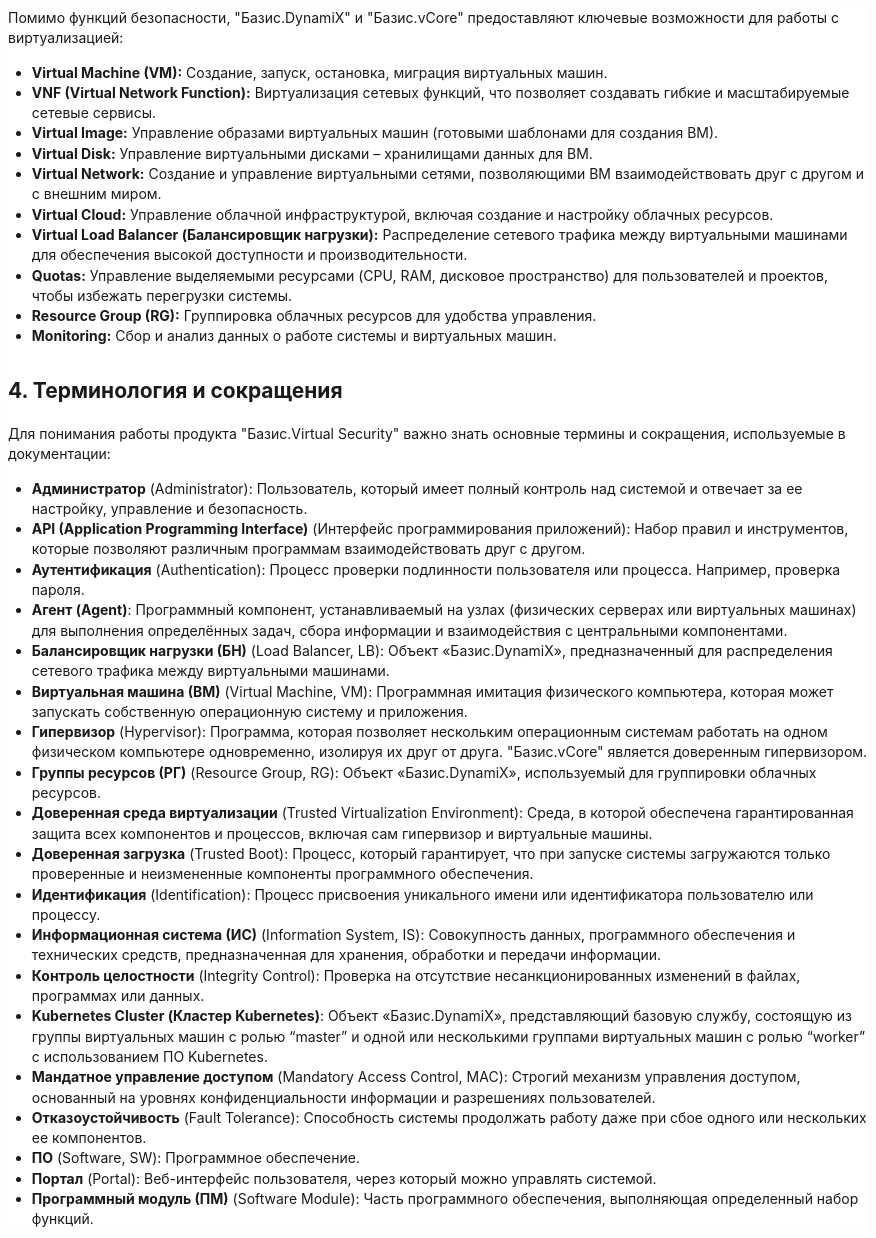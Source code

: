 Помимо функций безопасности, "Базис.DynamiX" и "Базис.vCore" предоставляют ключевые возможности для работы с виртуализацией:

  * **Virtual Machine (VM):** Создание, запуск, остановка, миграция виртуальных машин.
  * **VNF (Virtual Network Function):** Виртуализация сетевых функций, что позволяет создавать гибкие и масштабируемые сетевые сервисы.
  * **Virtual Image:** Управление образами виртуальных машин (готовыми шаблонами для создания ВМ).
  * **Virtual Disk:** Управление виртуальными дисками – хранилищами данных для ВМ.
  * **Virtual Network:** Создание и управление виртуальными сетями, позволяющими ВМ взаимодействовать друг с другом и с внешним миром.
  * **Virtual Cloud:** Управление облачной инфраструктурой, включая создание и настройку облачных ресурсов.
  * **Virtual Load Balancer (Балансировщик нагрузки):** Распределение сетевого трафика между виртуальными машинами для обеспечения высокой доступности и производительности.
  * **Quotas:** Управление выделяемыми ресурсами (CPU, RAM, дисковое пространство) для пользователей и проектов, чтобы избежать перегрузки системы.
  * **Resource Group (RG):** Группировка облачных ресурсов для удобства управления.
  * **Monitoring:** Сбор и анализ данных о работе системы и виртуальных машин.

## 4\. Терминология и сокращения

Для понимания работы продукта "Базис.Virtual Security" важно знать основные термины и сокращения, используемые в документации:

  * **Администратор** (Administrator): Пользователь, который имеет полный контроль над системой и отвечает за ее настройку, управление и безопасность.
  * **API (Application Programming Interface)** (Интерфейс программирования приложений): Набор правил и инструментов, которые позволяют различным программам взаимодействовать друг с другом.
  * **Аутентификация** (Authentication): Процесс проверки подлинности пользователя или процесса. Например, проверка пароля.
  * **Агент (Agent)**: Программный компонент, устанавливаемый на узлах (физических серверах или виртуальных машинах) для выполнения определённых задач, сбора информации и взаимодействия с центральными компонентами.
  * **Балансировщик нагрузки (БН)** (Load Balancer, LB): Объект «Базис.DynamiX», предназначенный для распределения сетевого трафика между виртуальными машинами.
  * **Виртуальная машина (ВМ)** (Virtual Machine, VM): Программная имитация физического компьютера, которая может запускать собственную операционную систему и приложения.
  * **Гипервизор** (Hypervisor): Программа, которая позволяет нескольким операционным системам работать на одном физическом компьютере одновременно, изолируя их друг от друга. "Базис.vCore" является доверенным гипервизором.
  * **Группы ресурсов (РГ)** (Resource Group, RG): Объект «Базис.DynamiX», используемый для группировки облачных ресурсов.
  * **Доверенная среда виртуализации** (Trusted Virtualization Environment): Среда, в которой обеспечена гарантированная защита всех компонентов и процессов, включая сам гипервизор и виртуальные машины.
  * **Доверенная загрузка** (Trusted Boot): Процесс, который гарантирует, что при запуске системы загружаются только проверенные и неизмененные компоненты программного обеспечения.
  * **Идентификация** (Identification): Процесс присвоения уникального имени или идентификатора пользователю или процессу.
  * **Информационная система (ИС)** (Information System, IS): Совокупность данных, программного обеспечения и технических средств, предназначенная для хранения, обработки и передачи информации.
  * **Контроль целостности** (Integrity Control): Проверка на отсутствие несанкционированных изменений в файлах, программах или данных.
  * **Kubernetes Cluster (Кластер Kubernetes)**: Объект «Базис.DynamiX», представляющий базовую службу, состоящую из группы виртуальных машин с ролью “master” и одной или несколькими группами виртуальных машин с ролью “worker” с использованием ПО Kubernetes.
  * **Мандатное управление доступом** (Mandatory Access Control, MAC): Строгий механизм управления доступом, основанный на уровнях конфиденциальности информации и разрешениях пользователей.
  * **Отказоустойчивость** (Fault Tolerance): Способность системы продолжать работу даже при сбое одного или нескольких ее компонентов.
  * **ПО** (Software, SW): Программное обеспечение.
  * **Портал** (Portal): Веб-интерфейс пользователя, через который можно управлять системой.
  * **Программный модуль (ПМ)** (Software Module): Часть программного обеспечения, выполняющая определенный набор функций.